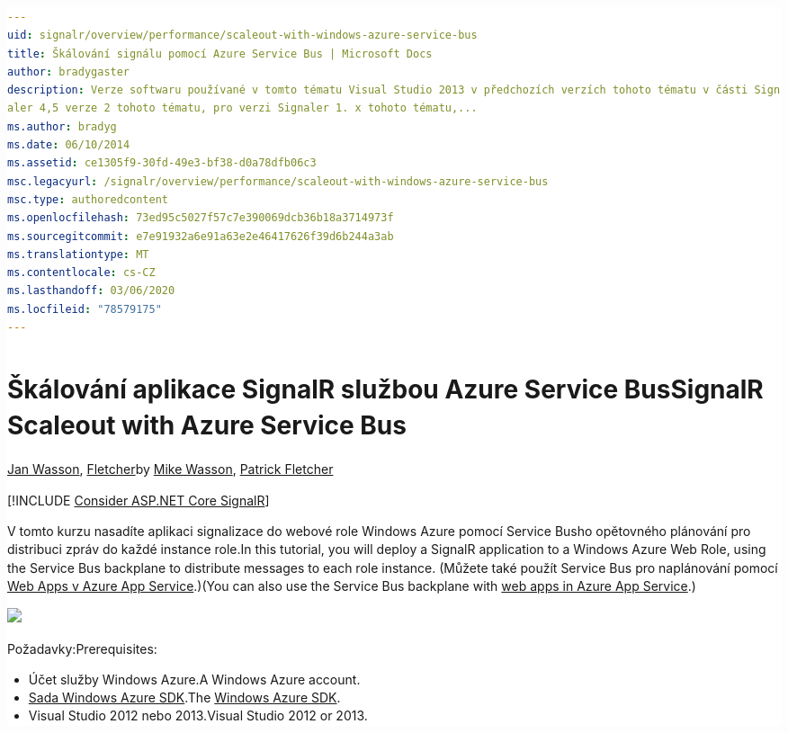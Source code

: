 ```yaml
---
uid: signalr/overview/performance/scaleout-with-windows-azure-service-bus
title: Škálování signálu pomocí Azure Service Bus | Microsoft Docs
author: bradygaster
description: Verze softwaru používané v tomto tématu Visual Studio 2013 v předchozích verzích tohoto tématu v části Signaler 4,5 verze 2 tohoto tématu, pro verzi Signaler 1. x tohoto tématu,...
ms.author: bradyg
ms.date: 06/10/2014
ms.assetid: ce1305f9-30fd-49e3-bf38-d0a78dfb06c3
msc.legacyurl: /signalr/overview/performance/scaleout-with-windows-azure-service-bus
msc.type: authoredcontent
ms.openlocfilehash: 73ed95c5027f57c7e390069dcb36b18a3714973f
ms.sourcegitcommit: e7e91932a6e91a63e2e46417626f39d6b244a3ab
ms.translationtype: MT
ms.contentlocale: cs-CZ
ms.lasthandoff: 03/06/2020
ms.locfileid: "78579175"
---
```

# <a name="signalr-scaleout-with-azure-service-bus"></a><span data-ttu-id="74c0b-103">Škálování aplikace SignalR službou Azure Service Bus</span><span class="sxs-lookup"><span data-stu-id="74c0b-103">SignalR Scaleout with Azure Service Bus</span></span>

<span data-ttu-id="74c0b-104">[Jan Wasson](https://github.com/MikeWasson), [Fletcher](https://github.com/pfletcher)</span><span class="sxs-lookup"><span data-stu-id="74c0b-104">by [Mike Wasson](https://github.com/MikeWasson), [Patrick Fletcher](https://github.com/pfletcher)</span></span>

[!INCLUDE [Consider ASP.NET Core SignalR](~/includes/signalr/signalr-version-disambiguation.md)]

<span data-ttu-id="74c0b-105">V tomto kurzu nasadíte aplikaci signalizace do webové role Windows Azure pomocí Service Busho opětovného plánování pro distribuci zpráv do každé instance role.</span><span class="sxs-lookup"><span data-stu-id="74c0b-105">In this tutorial, you will deploy a SignalR application to a Windows Azure Web Role, using the Service Bus backplane to distribute messages to each role instance.</span></span> <span data-ttu-id="74c0b-106">(Můžete také použít Service Bus pro naplánování pomocí [Web Apps v Azure App Service](https://docs.microsoft.com/azure/app-service-web/).)</span><span class="sxs-lookup"><span data-stu-id="74c0b-106">(You can also use the Service Bus backplane with [web apps in Azure App Service](https://docs.microsoft.com/azure/app-service-web/).)</span></span>

![](scaleout-with-windows-azure-service-bus/_static/image1.png)

<span data-ttu-id="74c0b-107">Požadavky:</span><span class="sxs-lookup"><span data-stu-id="74c0b-107">Prerequisites:</span></span>

- <span data-ttu-id="74c0b-108">Účet služby Windows Azure.</span><span class="sxs-lookup"><span data-stu-id="74c0b-108">A Windows Azure account.</span></span>
- <span data-ttu-id="74c0b-109">[Sada Windows Azure SDK](https://go.microsoft.com/fwlink/?linkid=254364&amp;clcid=0x409).</span><span class="sxs-lookup"><span data-stu-id="74c0b-109">The [Windows Azure SDK](https://go.microsoft.com/fwlink/?linkid=254364&amp;clcid=0x409).</span></span>
- <span data-ttu-id="74c0b-110">Visual Studio 2012 nebo 2013.</span><span class="sxs-lookup"><span data-stu-id="74c0b-110">Visual Studio 2012 or 2013.</span></span>
